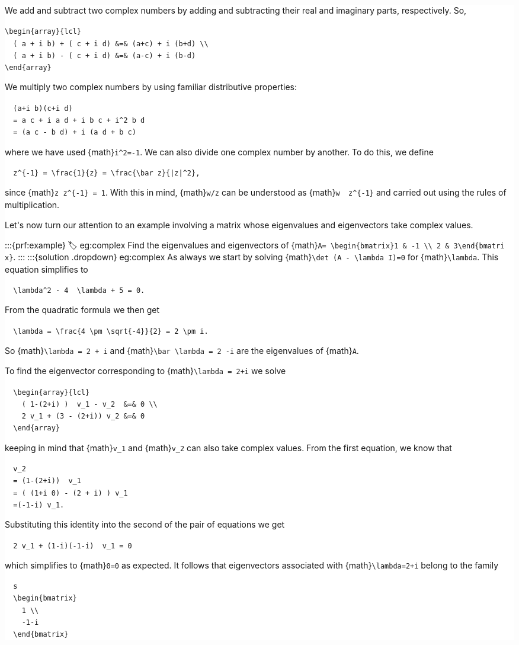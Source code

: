We add and subtract two complex numbers by adding and subtracting their real and imaginary parts, respectively. So,
```{math}
\begin{array}{lcl}
  ( a + i b) + ( c + i d) &=& (a+c) + i (b+d) \\
  ( a + i b) - ( c + i d) &=& (a-c) + i (b-d)
\end{array}
```
We multiply two complex numbers by using familiar distributive properties:
```{math}
  (a+i b)(c+i d) 
  = a c + i a d + i b c + i^2 b d 
  = (a c - b d) + i (a d + b c)
```
where we have used {math}`i^2=-1`. We can also divide one complex number by another. To do this, we define
```{math}
  z^{-1} = \frac{1}{z} = \frac{\bar z}{|z|^2},
```
since {math}`z z^{-1} = 1`. With this in mind, {math}`w/z` can be understood as {math}`w  z^{-1}` and carried out using the rules of multiplication.

Let's now turn our attention to an example involving a matrix whose eigenvalues and eigenvectors take complex values.

:::{prf:example} 
:label: eg:complex
Find the eigenvalues and eigenvectors of {math}`A= \begin{bmatrix}1 & -1 \\ 2 & 3\end{bmatrix}`.
:::
:::{solution .dropdown} eg:complex
As always we start by solving {math}`\det (A - \lambda I)=0` for {math}`\lambda`. This equation simplifies to
```{math}
  \lambda^2 - 4  \lambda + 5 = 0.
```
From the quadratic formula we then get
```{math}
  \lambda = \frac{4 \pm \sqrt{-4}}{2} = 2 \pm i.
```
So {math}`\lambda = 2 + i` and {math}`\bar \lambda = 2 -i` are the eigenvalues of {math}`A`. 

To find the eigenvector corresponding to {math}`\lambda = 2+i` we solve
```{math}
  \begin{array}{lcl}
    ( 1-(2+i) )  v_1 - v_2  &=& 0 \\
    2 v_1 + (3 - (2+i)) v_2 &=& 0
  \end{array}
```
keeping in mind that {math}`v_1` and {math}`v_2` can also take complex values. From the first equation, we know that
```{math}
  v_2 
  = (1-(2+i))  v_1 
  = ( (1+i 0) - (2 + i) ) v_1
  =(-1-i) v_1.
``` 
Substituting this identity into the second of the pair of equations we get
```{math}
  2 v_1 + (1-i)(-1-i)  v_1 = 0
```
which simplifies to {math}`0=0` as expected. It follows that eigenvectors associated with {math}`\lambda=2+i` belong to the family
```{math}
  s 
  \begin{bmatrix}
    1 \\
    -1-i
  \end{bmatrix}
```